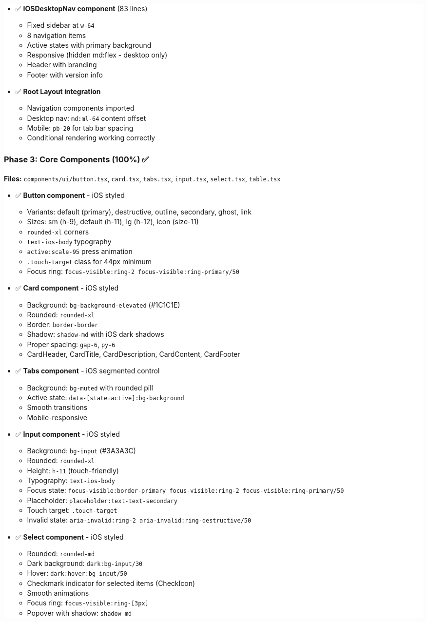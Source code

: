 - ✅ **IOSDesktopNav component** (83 lines)
  - Fixed sidebar at `w-64`
  - 8 navigation items
  - Active states with primary background
  - Responsive (hidden md:flex - desktop only)
  - Header with branding
  - Footer with version info

- ✅ **Root Layout integration**
  - Navigation components imported
  - Desktop nav: `md:ml-64` content offset
  - Mobile: `pb-20` for tab bar spacing
  - Conditional rendering working correctly

### Phase 3: Core Components (100%) ✅
**Files:** `components/ui/button.tsx`, `card.tsx`, `tabs.tsx`, `input.tsx`, `select.tsx`, `table.tsx`

- ✅ **Button component** - iOS styled
  - Variants: default (primary), destructive, outline, secondary, ghost, link
  - Sizes: sm (h-9), default (h-11), lg (h-12), icon (size-11)
  - `rounded-xl` corners
  - `text-ios-body` typography
  - `active:scale-95` press animation
  - `.touch-target` class for 44px minimum
  - Focus ring: `focus-visible:ring-2 focus-visible:ring-primary/50`

- ✅ **Card component** - iOS styled
  - Background: `bg-background-elevated` (#1C1C1E)
  - Rounded: `rounded-xl`
  - Border: `border-border`
  - Shadow: `shadow-md` with iOS dark shadows
  - Proper spacing: `gap-6`, `py-6`
  - CardHeader, CardTitle, CardDescription, CardContent, CardFooter

- ✅ **Tabs component** - iOS segmented control
  - Background: `bg-muted` with rounded pill
  - Active state: `data-[state=active]:bg-background`
  - Smooth transitions
  - Mobile-responsive

- ✅ **Input component** - iOS styled
  - Background: `bg-input` (#3A3A3C)
  - Rounded: `rounded-xl`
  - Height: `h-11` (touch-friendly)
  - Typography: `text-ios-body`
  - Focus state: `focus-visible:border-primary focus-visible:ring-2 focus-visible:ring-primary/50`
  - Placeholder: `placeholder:text-text-secondary`
  - Touch target: `.touch-target`
  - Invalid state: `aria-invalid:ring-2 aria-invalid:ring-destructive/50`

- ✅ **Select component** - iOS styled
  - Rounded: `rounded-md`
  - Dark background: `dark:bg-input/30`
  - Hover: `dark:hover:bg-input/50`
  - Checkmark indicator for selected items (CheckIcon)
  - Smooth animations
  - Focus ring: `focus-visible:ring-[3px]`
  - Popover with shadow: `shadow-md`
